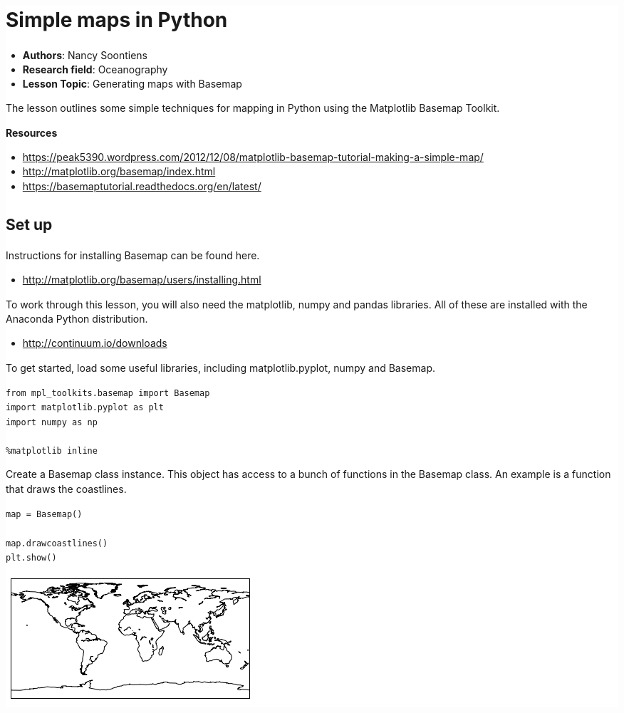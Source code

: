 
# Simple maps in Python

 - **Authors**: Nancy Soontiens
 - **Research field**: Oceanography
 - **Lesson Topic**: Generating maps with Basemap

The lesson outlines some simple techniques for mapping in Python using the
Matplotlib Basemap Toolkit.

**Resources**
* https://peak5390.wordpress.com/2012/12/08/matplotlib-basemap-tutorial-making-a-simple-map/
* http://matplotlib.org/basemap/index.html
* https://basemaptutorial.readthedocs.org/en/latest/

## Set up

Instructions for installing Basemap can be found here.
* http://matplotlib.org/basemap/users/installing.html

To work through this lesson, you will also need the matplotlib, numpy and pandas
libraries. All of these are installed with the Anaconda Python distribution.
* http://continuum.io/downloads

To get started, load some useful libraries, including matplotlib.pyplot, numpy
and Basemap.


    from mpl_toolkits.basemap import Basemap
    import matplotlib.pyplot as plt
    import numpy as np
    
    %matplotlib inline

Create a Basemap class instance. This object has access to a bunch of functions
in the Basemap class. An example is a function that draws the coastlines.


    map = Basemap()
    
    map.drawcoastlines()
    plt.show()


![png](lesson_files/lesson_7_0.png)

